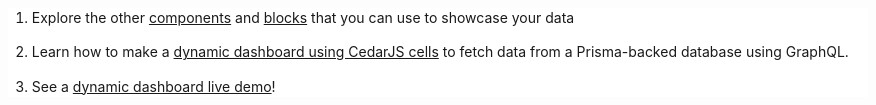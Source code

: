 1. Explore the other [components](https://www.tremor.so/components) and [blocks](https://www.tremor.so/blocks) that you can use to showcase your data

2. Learn how to make a [dynamic dashboard using CedarJS cells](https://github.com/redwoodjs/redwoodjs-tremor-dashboard-demo) to fetch data from a Prisma-backed database using GraphQL.

3. See a [dynamic dashboard live demo](https://tremor-redwood-dashboard-demo.netlify.app)!
